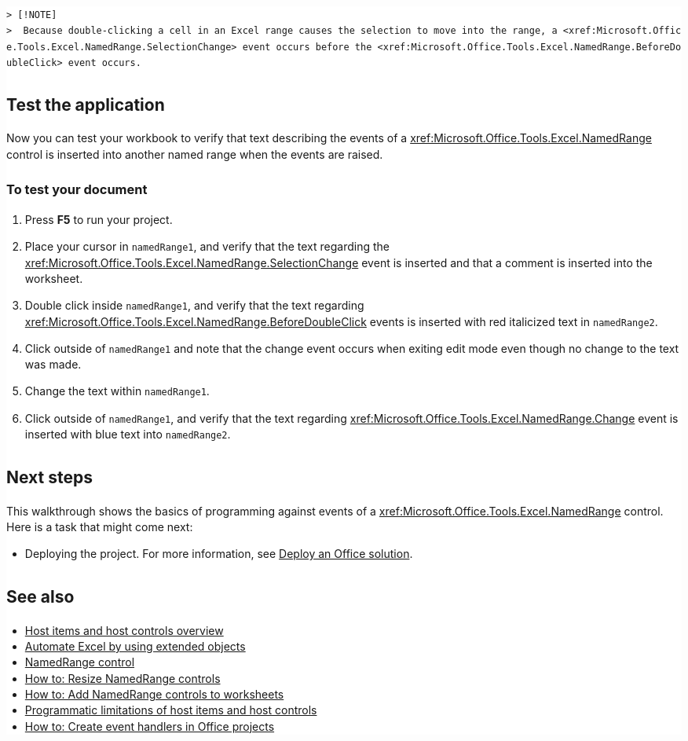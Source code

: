     > [!NOTE]
    >  Because double-clicking a cell in an Excel range causes the selection to move into the range, a <xref:Microsoft.Office.Tools.Excel.NamedRange.SelectionChange> event occurs before the <xref:Microsoft.Office.Tools.Excel.NamedRange.BeforeDoubleClick> event occurs.

## Test the application
 Now you can test your workbook to verify that text describing the events of a <xref:Microsoft.Office.Tools.Excel.NamedRange> control is inserted into another named range when the events are raised.

### To test your document

1. Press **F5** to run your project.

2. Place your cursor in `namedRange1`, and verify that the text regarding the <xref:Microsoft.Office.Tools.Excel.NamedRange.SelectionChange> event is inserted and that a comment is inserted into the worksheet.

3. Double click inside `namedRange1`, and verify that the text regarding <xref:Microsoft.Office.Tools.Excel.NamedRange.BeforeDoubleClick> events is inserted with red italicized text in `namedRange2`.

4. Click outside of `namedRange1` and note that the change event occurs when exiting edit mode even though no change to the text was made.

5. Change the text within `namedRange1`.

6. Click outside of `namedRange1`, and verify that the text regarding <xref:Microsoft.Office.Tools.Excel.NamedRange.Change> event is inserted with blue text into `namedRange2`.

## Next steps
 This walkthrough shows the basics of programming against events of a <xref:Microsoft.Office.Tools.Excel.NamedRange> control. Here is a task that might come next:

- Deploying the project. For more information, see [Deploy an Office solution](../vsto/deploying-an-office-solution.md).

## See also
- [Host items and host controls overview](../vsto/host-items-and-host-controls-overview.md)
- [Automate Excel by using extended objects](../vsto/automating-excel-by-using-extended-objects.md)
- [NamedRange control](../vsto/namedrange-control.md)
- [How to: Resize NamedRange controls](../vsto/how-to-resize-namedrange-controls.md)
- [How to: Add NamedRange controls to worksheets](../vsto/how-to-add-namedrange-controls-to-worksheets.md)
- [Programmatic limitations of host items and host controls](../vsto/programmatic-limitations-of-host-items-and-host-controls.md)
- [How to: Create event handlers in Office projects](../vsto/how-to-create-event-handlers-in-office-projects.md)
